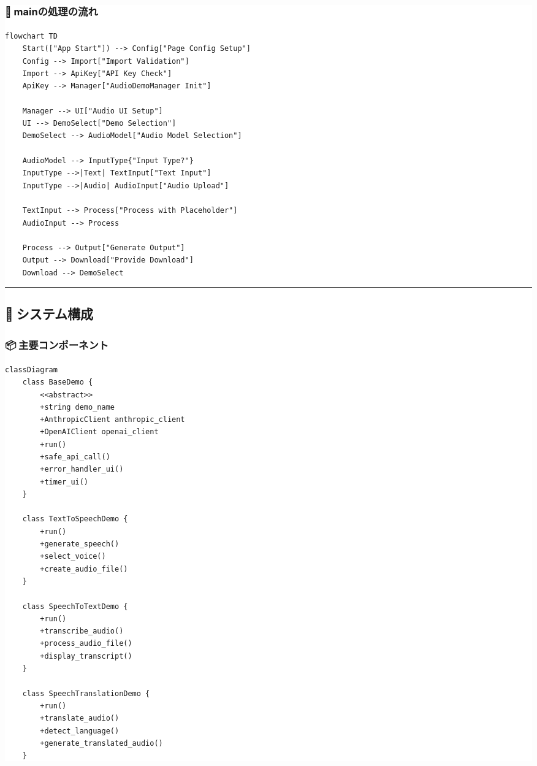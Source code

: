 ### 🔄 mainの処理の流れ

```mermaid
flowchart TD
    Start(["App Start"]) --> Config["Page Config Setup"]
    Config --> Import["Import Validation"]
    Import --> ApiKey["API Key Check"]
    ApiKey --> Manager["AudioDemoManager Init"]
    
    Manager --> UI["Audio UI Setup"]
    UI --> DemoSelect["Demo Selection"]
    DemoSelect --> AudioModel["Audio Model Selection"]
    
    AudioModel --> InputType{"Input Type?"}
    InputType -->|Text| TextInput["Text Input"]
    InputType -->|Audio| AudioInput["Audio Upload"]
    
    TextInput --> Process["Process with Placeholder"]
    AudioInput --> Process
    
    Process --> Output["Generate Output"]
    Output --> Download["Provide Download"]
    Download --> DemoSelect
```

---

## 🔧 システム構成

### 📦 主要コンポーネント

```mermaid
classDiagram
    class BaseDemo {
        <<abstract>>
        +string demo_name
        +AnthropicClient anthropic_client
        +OpenAIClient openai_client
        +run()
        +safe_api_call()
        +error_handler_ui()
        +timer_ui()
    }

    class TextToSpeechDemo {
        +run()
        +generate_speech()
        +select_voice()
        +create_audio_file()
    }

    class SpeechToTextDemo {
        +run()
        +transcribe_audio()
        +process_audio_file()
        +display_transcript()
    }

    class SpeechTranslationDemo {
        +run()
        +translate_audio()
        +detect_language()
        +generate_translated_audio()
    }
```